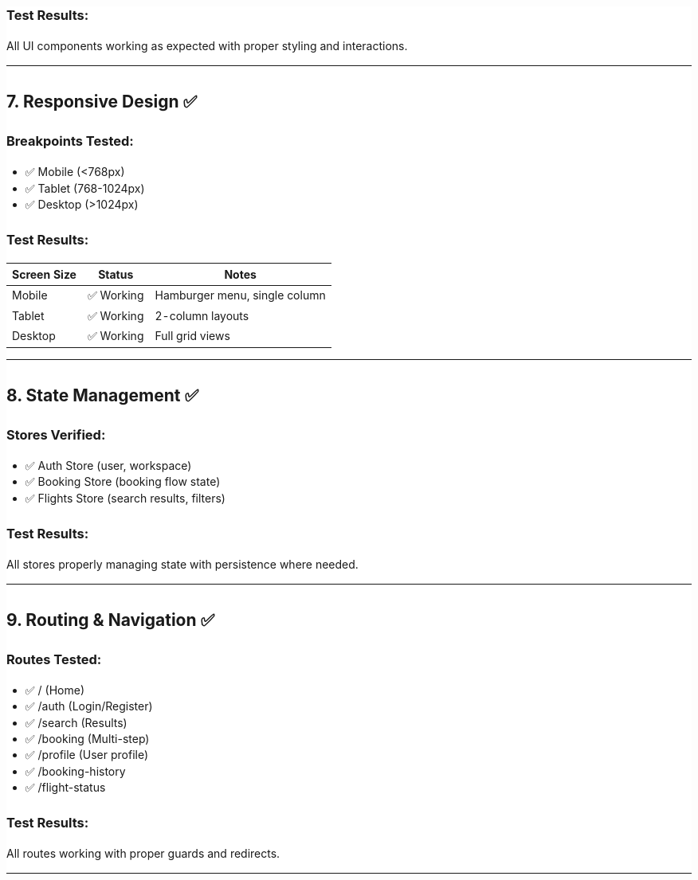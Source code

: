 ### Test Results:
All UI components working as expected with proper styling and interactions.

---

## 7. Responsive Design ✅

### Breakpoints Tested:
- ✅ Mobile (<768px)
- ✅ Tablet (768-1024px)
- ✅ Desktop (>1024px)

### Test Results:
| Screen Size | Status | Notes |
|-------------|--------|-------|
| Mobile | ✅ Working | Hamburger menu, single column |
| Tablet | ✅ Working | 2-column layouts |
| Desktop | ✅ Working | Full grid views |

---

## 8. State Management ✅

### Stores Verified:
- ✅ Auth Store (user, workspace)
- ✅ Booking Store (booking flow state)
- ✅ Flights Store (search results, filters)

### Test Results:
All stores properly managing state with persistence where needed.

---

## 9. Routing & Navigation ✅

### Routes Tested:
- ✅ / (Home)
- ✅ /auth (Login/Register)
- ✅ /search (Results)
- ✅ /booking (Multi-step)
- ✅ /profile (User profile)
- ✅ /booking-history
- ✅ /flight-status

### Test Results:
All routes working with proper guards and redirects.

---